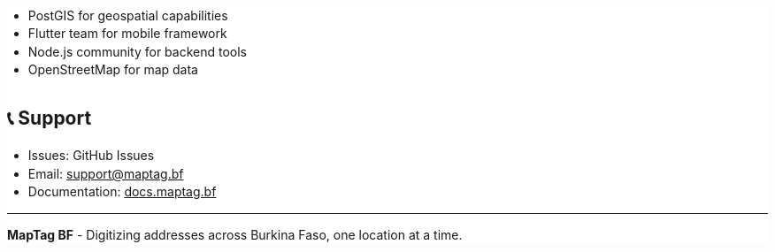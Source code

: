 - PostGIS for geospatial capabilities
- Flutter team for mobile framework
- Node.js community for backend tools
- OpenStreetMap for map data

## 📞 Support

- Issues: GitHub Issues
- Email: support@maptag.bf
- Documentation: [docs.maptag.bf](https://docs.maptag.bf)

---

**MapTag BF** - Digitizing addresses across Burkina Faso, one location at a time.